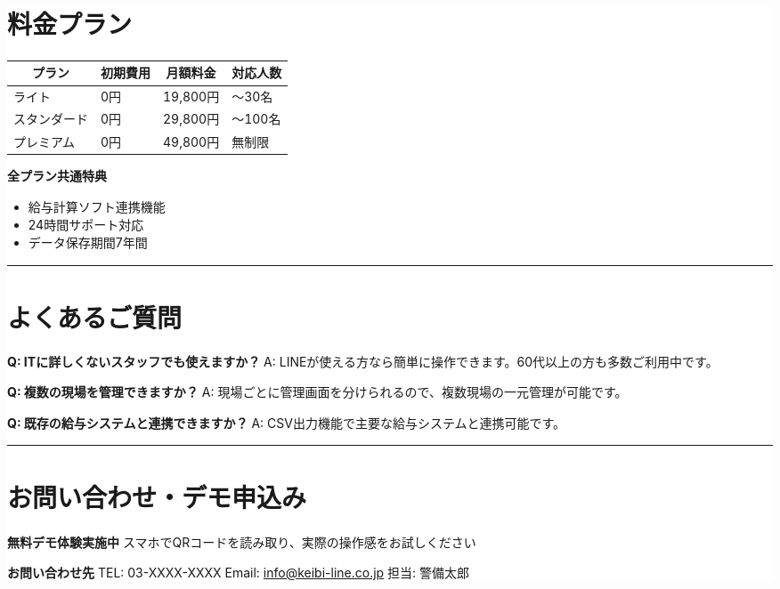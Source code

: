 
# 料金プラン

| プラン | 初期費用 | 月額料金 | 対応人数 |
| --- | --- | --- | --- |
| ライト | 0円 | 19,800円 | 〜30名 |
| スタンダード | 0円 | 29,800円 | 〜100名 |
| プレミアム | 0円 | 49,800円 | 無制限 |

**全プラン共通特典**

- 給与計算ソフト連携機能
- 24時間サポート対応
- データ保存期間7年間

---

# よくあるご質問

**Q: ITに詳しくないスタッフでも使えますか？**
A: LINEが使える方なら簡単に操作できます。60代以上の方も多数ご利用中です。

**Q: 複数の現場を管理できますか？**
A: 現場ごとに管理画面を分けられるので、複数現場の一元管理が可能です。

**Q: 既存の給与システムと連携できますか？**
A: CSV出力機能で主要な給与システムと連携可能です。

---

# お問い合わせ・デモ申込み



**無料デモ体験実施中**
スマホでQRコードを読み取り、実際の操作感をお試しください

**お問い合わせ先**
TEL: 03-XXXX-XXXX
Email: info@keibi-line.co.jp
担当: 警備太郎